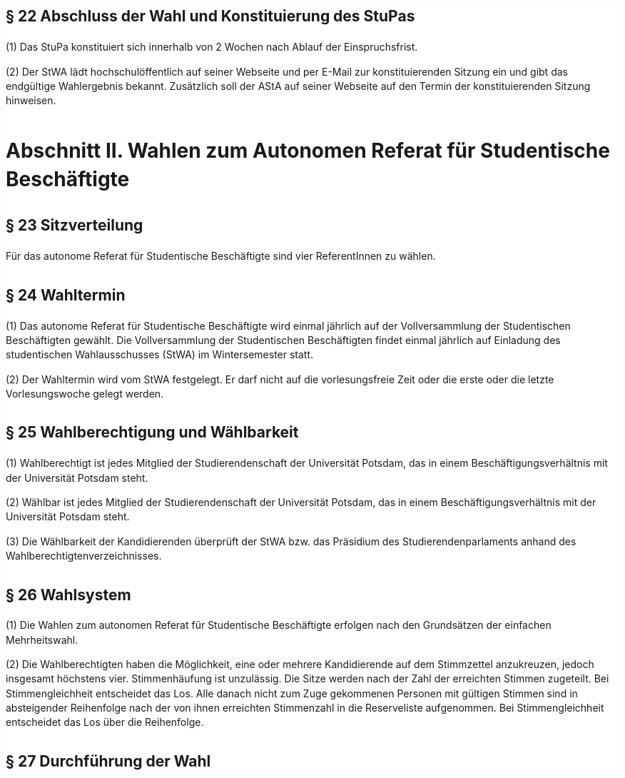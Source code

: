 
## § 22 Abschluss der Wahl und Konstituierung des StuPas

(1) Das StuPa konstituiert sich innerhalb von 2 Wochen nach Ablauf der Einspruchsfrist.

(2) Der StWA lädt hochschulöffentlich auf seiner Webseite und per E-Mail zur konstituierenden Sitzung ein und gibt das endgültige Wahlergebnis bekannt. Zusätzlich soll der AStA auf seiner Webseite auf den Termin der konstituierenden Sitzung hinweisen.

# Abschnitt II. Wahlen zum Autonomen Referat für Studentische Beschäftigte


## § 23 Sitzverteilung

Für das autonome Referat für Studentische Beschäftigte sind vier ReferentInnen zu wählen.


## § 24 Wahltermin

(1) Das autonome Referat für Studentische Beschäftigte wird einmal jährlich auf der Vollversammlung der Studentischen Beschäftigten gewählt. Die Vollversammlung der Studentischen Beschäftigten findet einmal jährlich auf Einladung des studentischen Wahlausschusses (StWA) im Wintersemester statt. 

(2) Der Wahltermin wird vom StWA festgelegt. Er darf nicht auf die vorlesungsfreie Zeit oder die erste oder die letzte Vorlesungswoche gelegt werden.


## § 25 Wahlberechtigung und Wählbarkeit

(1) Wahlberechtigt ist jedes Mitglied der Studierendenschaft der Universität Potsdam, das in einem Beschäftigungsverhältnis mit der Universität Potsdam steht. 

(2) Wählbar ist jedes Mitglied der Studierendenschaft der Universität Potsdam, das in einem Beschäftigungsverhältnis mit der Universität Potsdam steht. 

(3) Die Wählbarkeit der Kandidierenden überprüft der StWA bzw. das Präsidium des Studierendenparlaments anhand des Wahlberechtigtenverzeichnisses.


## § 26 Wahlsystem

(1) Die Wahlen zum autonomen Referat für Studentische Beschäftigte erfolgen nach den Grundsätzen der einfachen Mehrheitswahl.  

(2) Die Wahlberechtigten haben die Möglichkeit, eine oder mehrere Kandidierende auf dem Stimmzettel anzukreuzen, jedoch insgesamt höchstens vier. Stimmenhäufung ist unzulässig. Die Sitze werden nach der Zahl der erreichten Stimmen zugeteilt. Bei Stimmengleichheit entscheidet das Los. Alle danach nicht zum Zuge gekommenen Personen mit gültigen Stimmen sind in absteigender Reihenfolge nach der von ihnen erreichten Stimmenzahl in die Reserveliste aufgenommen. Bei Stimmengleichheit entscheidet das Los über die Reihenfolge.


## § 27 Durchführung der Wahl
